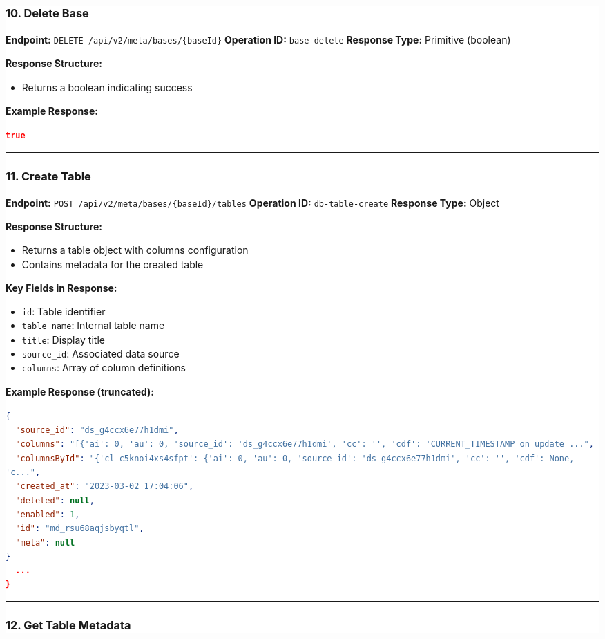 
### 10. Delete Base

**Endpoint:** `DELETE /api/v2/meta/bases/{baseId}`
**Operation ID:** `base-delete`
**Response Type:** Primitive (boolean)

**Response Structure:**
- Returns a boolean indicating success

**Example Response:**
```json
true
```

---

### 11. Create Table

**Endpoint:** `POST /api/v2/meta/bases/{baseId}/tables`
**Operation ID:** `db-table-create`
**Response Type:** Object

**Response Structure:**
- Returns a table object with columns configuration
- Contains metadata for the created table

**Key Fields in Response:**
- `id`: Table identifier
- `table_name`: Internal table name
- `title`: Display title
- `source_id`: Associated data source
- `columns`: Array of column definitions

**Example Response (truncated):**
```json
{
  "source_id": "ds_g4ccx6e77h1dmi",
  "columns": "[{'ai': 0, 'au': 0, 'source_id': 'ds_g4ccx6e77h1dmi', 'cc': '', 'cdf': 'CURRENT_TIMESTAMP on update ...",
  "columnsById": "{'cl_c5knoi4xs4sfpt': {'ai': 0, 'au': 0, 'source_id': 'ds_g4ccx6e77h1dmi', 'cc': '', 'cdf': None, 'c...",
  "created_at": "2023-03-02 17:04:06",
  "deleted": null,
  "enabled": 1,
  "id": "md_rsu68aqjsbyqtl",
  "meta": null
}
  ...
}
```

---

### 12. Get Table Metadata
